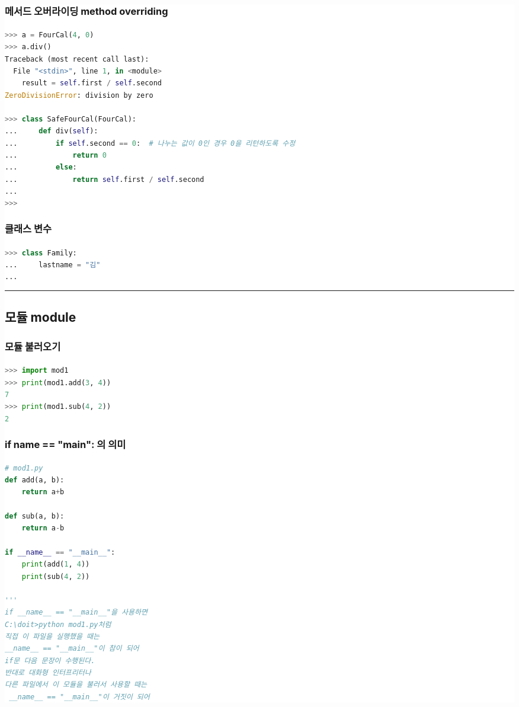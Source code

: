 ### 메서드 오버라이딩 method overriding

```python
>>> a = FourCal(4, 0)
>>> a.div()
Traceback (most recent call last):
  File "<stdin>", line 1, in <module>
    result = self.first / self.second
ZeroDivisionError: division by zero

>>> class SafeFourCal(FourCal):
...     def div(self):
...         if self.second == 0:  # 나누는 값이 0인 경우 0을 리턴하도록 수정
...             return 0
...         else:
...             return self.first / self.second
...
>>>
```

### **클래스 변수**

```python
>>> class Family:
...     lastname = "김"
...
```

---

## 모듈 module

### 모듈 불러오기

```python
>>> import mod1
>>> print(mod1.add(3, 4))
7
>>> print(mod1.sub(4, 2))
2
```

### **if **name** == "**main**": 의 의미**

```python
# mod1.py
def add(a, b):
    return a+b

def sub(a, b):
    return a-b

if __name__ == "__main__":
    print(add(1, 4))
    print(sub(4, 2))

'''
if __name__ == "__main__"을 사용하면
C:\doit>python mod1.py처럼
직접 이 파일을 실행했을 때는
__name__ == "__main__"이 참이 되어
if문 다음 문장이 수행된다.
반대로 대화형 인터프리터나
다른 파일에서 이 모듈을 불러서 사용할 때는
 __name__ == "__main__"이 거짓이 되어
```